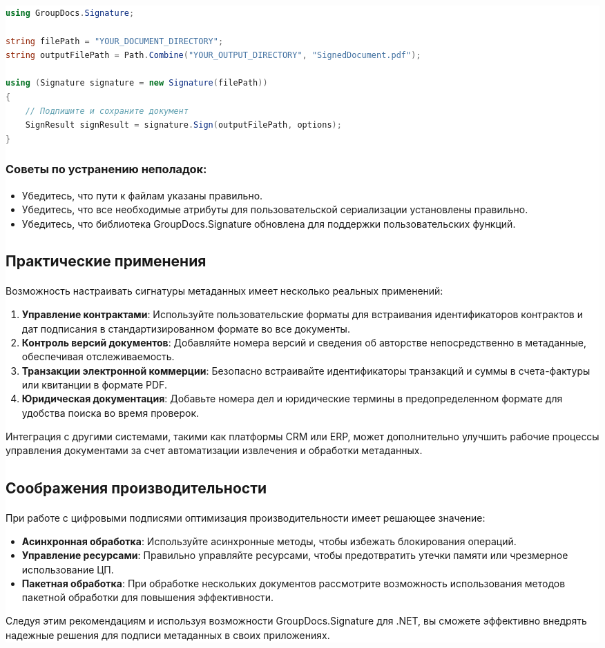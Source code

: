 ```csharp
using GroupDocs.Signature;

string filePath = "YOUR_DOCUMENT_DIRECTORY";
string outputFilePath = Path.Combine("YOUR_OUTPUT_DIRECTORY", "SignedDocument.pdf");

using (Signature signature = new Signature(filePath))
{
    // Подпишите и сохраните документ
    SignResult signResult = signature.Sign(outputFilePath, options);
}
```

### Советы по устранению неполадок:
- Убедитесь, что пути к файлам указаны правильно.
- Убедитесь, что все необходимые атрибуты для пользовательской сериализации установлены правильно.
- Убедитесь, что библиотека GroupDocs.Signature обновлена для поддержки пользовательских функций.

## Практические применения

Возможность настраивать сигнатуры метаданных имеет несколько реальных применений:

1. **Управление контрактами**: Используйте пользовательские форматы для встраивания идентификаторов контрактов и дат подписания в стандартизированном формате во все документы.
2. **Контроль версий документов**: Добавляйте номера версий и сведения об авторстве непосредственно в метаданные, обеспечивая отслеживаемость.
3. **Транзакции электронной коммерции**: Безопасно встраивайте идентификаторы транзакций и суммы в счета-фактуры или квитанции в формате PDF.
4. **Юридическая документация**: Добавьте номера дел и юридические термины в предопределенном формате для удобства поиска во время проверок.

Интеграция с другими системами, такими как платформы CRM или ERP, может дополнительно улучшить рабочие процессы управления документами за счет автоматизации извлечения и обработки метаданных.

## Соображения производительности

При работе с цифровыми подписями оптимизация производительности имеет решающее значение:

- **Асинхронная обработка**: Используйте асинхронные методы, чтобы избежать блокирования операций.
- **Управление ресурсами**: Правильно управляйте ресурсами, чтобы предотвратить утечки памяти или чрезмерное использование ЦП.
- **Пакетная обработка**: При обработке нескольких документов рассмотрите возможность использования методов пакетной обработки для повышения эффективности.

Следуя этим рекомендациям и используя возможности GroupDocs.Signature для .NET, вы сможете эффективно внедрять надежные решения для подписи метаданных в своих приложениях.